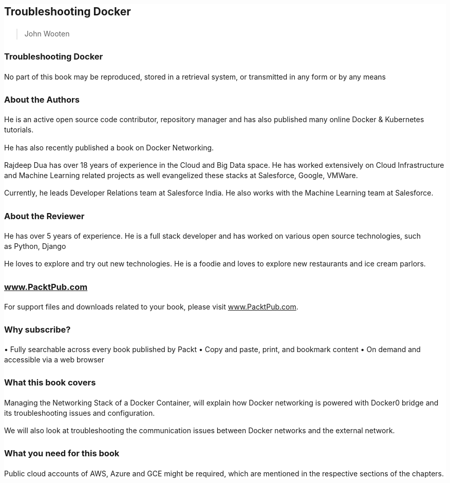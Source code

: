 ## Troubleshooting Docker
> John Wooten

### Troubleshooting Docker

No part of this book may be reproduced, stored in a retrieval system, or transmitted in any form or by any means

### About the Authors

He is an active open source code contributor, repository manager and has also published many online Docker & Kubernetes tutorials. 

He has also recently published a book on Docker Networking.

Rajdeep Dua has over 18 years of experience in the Cloud and Big Data space. He has worked extensively on Cloud Infrastructure and Machine Learning related projects as well evangelized these stacks at Salesforce, Google, VMWare.

Currently, he leads Developer Relations team at Salesforce India. He also works with the Machine Learning team at Salesforce.


### About the Reviewer

He has over 5 years of experience. He is a full stack developer and has worked on various open source technologies, such as Python, Django

He loves to explore and try out new technologies. He is a foodie and loves to explore new restaurants and ice cream parlors.


### www.PacktPub.com

For support files and downloads related to your book, please visit www.PacktPub.com.

### Why subscribe?

•  Fully searchable across every book published by Packt
•  Copy and paste, print, and bookmark content
•  On demand and accessible via a web browser


### What this book covers

Managing the Networking Stack of a Docker Container, will explain how Docker networking is powered with Docker0 bridge and its troubleshooting issues and configuration. 

We will also look at troubleshooting the communication issues between Docker networks and the external network.

### What you need for this book

Public cloud accounts of AWS, Azure and GCE might be required, which are mentioned in the respective sections of the chapters.
